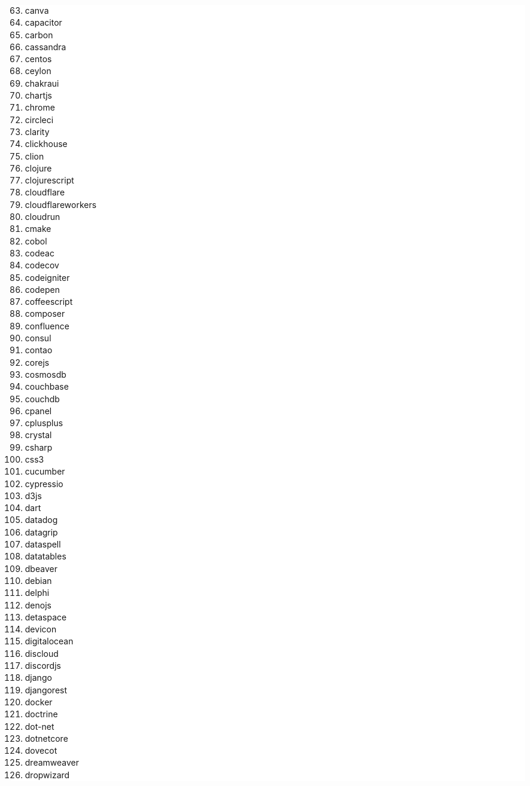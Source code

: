 63. canva
64. capacitor
65. carbon
66. cassandra
67. centos
68. ceylon
69. chakraui
70. chartjs
71. chrome
72. circleci
73. clarity
74. clickhouse
75. clion
76. clojure
77. clojurescript
78. cloudflare
79. cloudflareworkers
80. cloudrun
81. cmake
82. cobol
83. codeac
84. codecov
85. codeigniter
86. codepen
87. coffeescript
88. composer
89. confluence
90. consul
91. contao
92. corejs
93. cosmosdb
94. couchbase
95. couchdb
96. cpanel
97. cplusplus
98. crystal
99. csharp
100. css3
101. cucumber
102. cypressio
103. d3js
104. dart
105. datadog
106. datagrip
107. dataspell
108. datatables
109. dbeaver
110. debian
111. delphi
112. denojs
113. detaspace
114. devicon
115. digitalocean
116. discloud
117. discordjs
118. django
119. djangorest
120. docker
121. doctrine
122. dot-net
123. dotnetcore
124. dovecot
125. dreamweaver
126. dropwizard